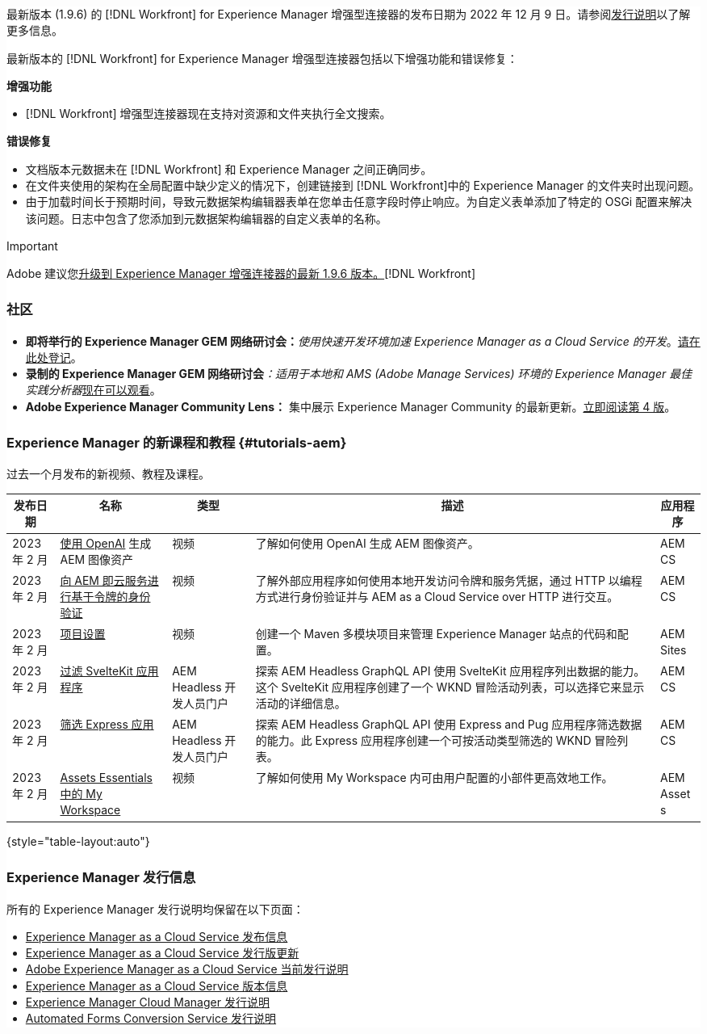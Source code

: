 最新版本 (1.9.6) 的 [!DNL Workfront] for Experience Manager 增强型连接器的发布日期为 2022 年 12 月 9 日。请参阅[发行说明](https://experienceleague.adobe.com/docs/experience-manager-cloud-service/content/release-notes/workfront/release-notes-enhanced-connector-workfront.html?lang=zh-Hans)以了解更多信息。

最新版本的 [!DNL Workfront] for Experience Manager 增强型连接器包括以下增强功能和错误修复：

**增强功能**

* [!DNL Workfront] 增强型连接器现在支持对资源和文件夹执行全文搜索。

**错误修复**

* 文档版本元数据未在 [!DNL Workfront] 和 Experience Manager 之间正确同步。
* 在文件夹使用的架构在全局配置中缺少定义的情况下，创建链接到 [!DNL Workfront]中的 Experience Manager 的文件夹时出现问题。
* 由于加载时间长于预期时间，导致元数据架构编辑器表单在您单击任意字段时停止响应。为自定义表单添加了特定的 OSGi 配置来解决该问题。日志中包含了您添加到元数据架构编辑器的自定义表单的名称。

>[!IMPORTANT]
>
>Adobe 建议您[升级到 Experience Manager 增强连接器的最新 1.9.6 版本。](https://experienceleague.adobe.com/docs/experience-manager-cloud-service/content/assets/integrations/update-workfront-enhanced-connector.html?lang=zh-Hans)[!DNL Workfront]

### 社区

* **即将举行的 Experience Manager GEM 网络研讨会：**_使用快速开发环境加速 Experience Manager as a Cloud Service 的开发_。[请在此处登记](https://bit.ly/3x1Cl8x)。
* **录制的 Experience Manager GEM 网络研讨会**_：适用于本地和 AMS (Adobe Manage Services) 环境的 Experience Manager 最佳实践分析器_[现在可以观看](https://experienceleaguecommunities.adobe.com/t5/adobe-experience-manager-blogs/aem-gems-aem-best-practices-analyzer-for-on-premise-amp-ams/ba-p/565506)。
* **Adobe Experience Manager Community Lens：** 集中展示 Experience Manager Community 的最新更新。[立即阅读第 4 版](https://bit.ly/3CAxuy2)。

### Experience Manager 的新课程和教程 {#tutorials-aem}

过去一个月发布的新视频、教程及课程。

| 发布日期 | 名称 | 类型 | 描述 | 应用程序 |
| -----------| ---------- | ---------- | ---------- | ------|
| 2023 年 2 月 | [使用 OpenAI](https://experienceleague.adobe.com/docs/experience-manager-learn/cloud-service/developing/extensibility/content-fragments/example-extensions/image-generation-and-image-upload.html) 生成 AEM 图像资产 | 视频 | 了解如何使用 OpenAI 生成 AEM 图像资产。 | AEM CS |
| 2023 年 2 月 | [向 AEM 即云服务进行基于令牌的身份验证](https://experienceleague.adobe.com/docs/experience-manager-learn/getting-started-with-aem-headless/authentication/overview.html?lang=en) | 视频 | 了解外部应用程序如何使用本地开发访问令牌和服务凭据，通过 HTTP 以编程方式进行身份验证并与 AEM as a Cloud Service over HTTP 进行交互。 | AEM CS |
| 2023 年 2 月 | [项目设置](https://experienceleague.adobe.com/docs/experience-manager-learn/getting-started-wknd-tutorial-develop/project-archetype/project-setup.html) | 视频 | 创建一个 Maven 多模块项目来管理 Experience Manager 站点的代码和配置。 | AEM Sites |
| 2023 年 2 月 | [过滤 SvelteKit 应用程序](https://experienceleague.adobe.com/landing/experience-manager/headless/developer/code/simple-sveltekit-app.html) | AEM Headless 开发人员门户 | 探索 AEM Headless GraphQL API 使用 SvelteKit 应用程序列出数据的能力。这个 SvelteKit 应用程序创建了一个 WKND 冒险活动列表，可以选择它来显示活动的详细信息。 | AEM CS |
| 2023 年 2 月 | [筛选 Express 应用](https://experienceleague.adobe.com/landing/experience-manager/headless/developer/code/fitlering-express-pug-app.html?lang=en) | AEM Headless 开发人员门户 | 探索 AEM Headless GraphQL API 使用 Express and Pug 应用程序筛选数据的能力。此 Express 应用程序创建一个可按活动类型筛选的 WKND 冒险列表。 | AEM CS |
| 2023 年 2 月 | [Assets Essentials 中的 My Workspace](https://experienceleague.adobe.com/docs/experience-manager-learn/assets-essentials/configuring/my-workspace.html?lang=en) | 视频 | 了解如何使用 My Workspace 内可由用户配置的小部件更高效地工作。 | AEM Assets |

{style="table-layout:auto"}

### Experience Manager 发行信息

所有的 Experience Manager 发行说明均保留在以下页面：

* [Experience Manager as a Cloud Service 发布信息](https://experienceleague.adobe.com/docs/experience-manager-cloud-service/content/release-notes/home.html?lang=zh-Hans)
* [Experience Manager as a Cloud Service 发行版更新](https://experienceleague.adobe.com/docs/experience-manager-release-overview-events/aemcsupdates/overview.html?lang=zh-Hans)
* [Adobe Experience Manager as a Cloud Service 当前发行说明](https://experienceleague.adobe.com/docs/experience-manager-cloud-service/content/release-notes/release-notes/release-notes-current.html?lang=zh-Hans)
* [Experience Manager as a Cloud Service 版本信息](https://experienceleague.adobe.com/docs/experience-manager-cloud-service/content/release-notes/home.html?lang=zh-Hans)
* [Experience Manager Cloud Manager 发行说明](https://experienceleague.adobe.com/docs/experience-manager-cloud-manager/content/release-notes/current.html?lang=zh-Hans)
* [Automated Forms Conversion Service 发行说明](https://experienceleague.adobe.com/docs/aem-forms-automated-conversion-service/using/release-notes.html?lang=zh-Hans)